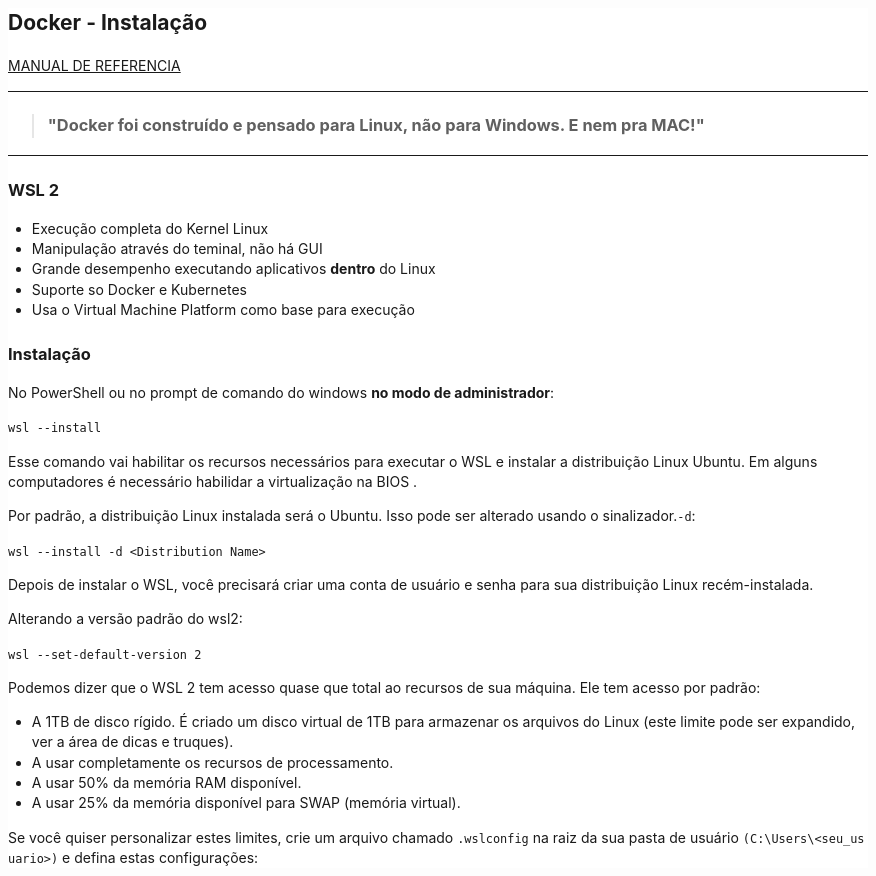 ## Docker - Instalação

[MANUAL DE REFERENCIA](https://github.com/codeedu/wsl2-docker-quickstart#docker-engine-docker-nativo-diretamente-instalado-no-wsl2)

---

> ### "Docker foi construído e pensado para Linux, não para Windows. E nem pra MAC!"

---

### WSL 2

* Execução completa do Kernel Linux
* Manipulação através do teminal, não há GUI
* Grande desempenho executando aplicativos **dentro** do Linux
* Suporte so Docker e Kubernetes
* Usa o Virtual Machine Platform como base para execução

### Instalação 

No PowerShell ou no prompt de comando do windows **no modo de administrador**: 

```shell
wsl --install
```

Esse comando vai habilitar os recursos necessários para executar o WSL e instalar a distribuição Linux Ubuntu. Em alguns computadores é necessário habilidar a virtualização na BIOS .

Por padrão, a distribuição Linux instalada será o Ubuntu. Isso pode ser alterado usando o sinalizador.`-d`:

```shell
wsl --install -d <Distribution Name>
```

Depois de instalar o WSL, você precisará criar uma conta de usuário e senha para sua distribuição Linux recém-instalada.

Alterando a versão padrão do wsl2:

```shell
wsl --set-default-version 2
```

Podemos dizer que o WSL 2 tem acesso quase que total ao recursos de sua máquina. Ele tem acesso por padrão:

- A 1TB de disco rígido. É criado um disco virtual de 1TB para armazenar os arquivos do Linux (este limite pode ser expandido, ver a área de dicas e truques).
- A usar completamente os recursos de processamento.
- A usar 50% da memória RAM disponível.
- A usar 25% da memória disponível para SWAP (memória virtual).

Se você quiser personalizar estes limites, crie um arquivo chamado `.wslconfig` na raiz da sua pasta de usuário `(C:\Users\<seu_usuario>)` e defina estas configurações:
